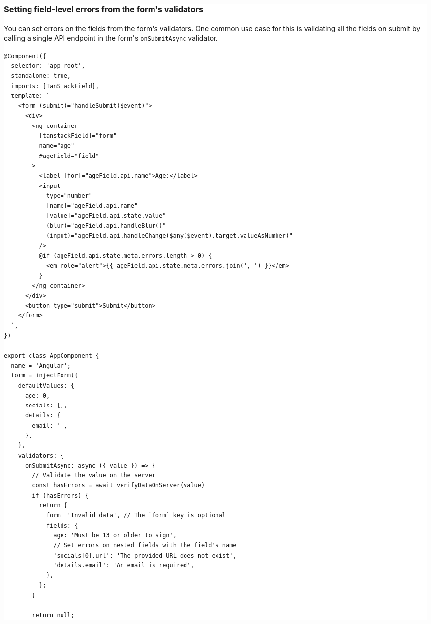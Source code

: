 ### Setting field-level errors from the form's validators

You can set errors on the fields from the form's validators. One common use case for this is validating all the fields on submit by calling a single API endpoint in the form's `onSubmitAsync` validator.

```angular-ts
@Component({
  selector: 'app-root',
  standalone: true,
  imports: [TanStackField],
  template: `
    <form (submit)="handleSubmit($event)">
      <div>
        <ng-container
          [tanstackField]="form"
          name="age"
          #ageField="field"
        >
          <label [for]="ageField.api.name">Age:</label>
          <input
            type="number"
            [name]="ageField.api.name"
            [value]="ageField.api.state.value"
            (blur)="ageField.api.handleBlur()"
            (input)="ageField.api.handleChange($any($event).target.valueAsNumber)"
          />
          @if (ageField.api.state.meta.errors.length > 0) {
            <em role="alert">{{ ageField.api.state.meta.errors.join(', ') }}</em>
          }
        </ng-container>
      </div>
      <button type="submit">Submit</button>
    </form>
  `,
})

export class AppComponent {
  name = 'Angular';
  form = injectForm({
    defaultValues: {
      age: 0,
      socials: [],
      details: {
        email: '',
      },
    },
    validators: {
      onSubmitAsync: async ({ value }) => {
        // Validate the value on the server
        const hasErrors = await verifyDataOnServer(value)
        if (hasErrors) {
          return {
            form: 'Invalid data', // The `form` key is optional
            fields: {
              age: 'Must be 13 or older to sign',
              // Set errors on nested fields with the field's name
              'socials[0].url': 'The provided URL does not exist',
              'details.email': 'An email is required',
            },
          };
        }

        return null;
```